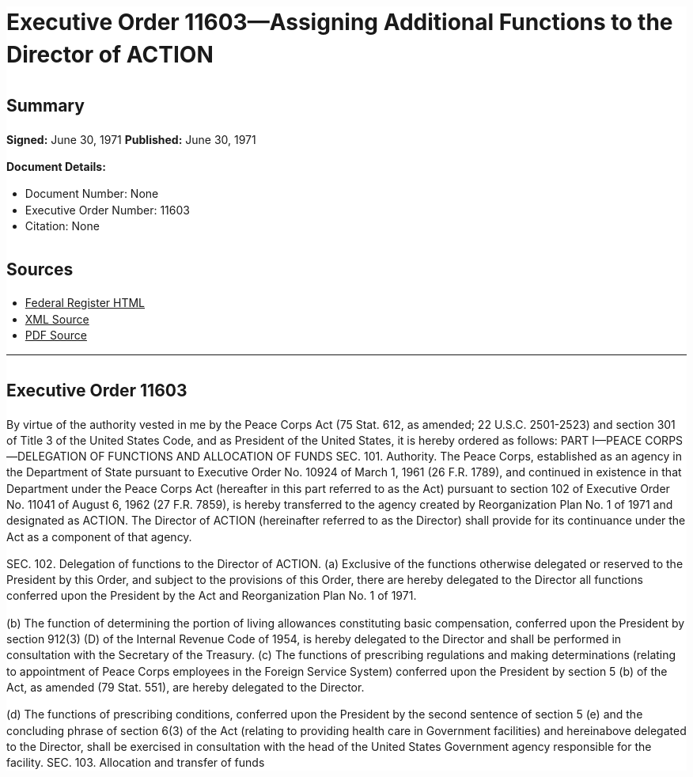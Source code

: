 # Executive Order 11603—Assigning Additional Functions to the Director of ACTION

## Summary

**Signed:** June 30, 1971
**Published:** June 30, 1971

**Document Details:**
- Document Number: None
- Executive Order Number: 11603
- Citation: None

## Sources
- [Federal Register HTML](https://www.presidency.ucsb.edu/documents/executive-order-11603-assigning-additional-functions-the-director-action)
- [XML Source](None)
- [PDF Source](None)

---

## Executive Order 11603

By virtue of the authority vested in me by the Peace Corps Act (75 Stat. 612, as amended; 22 U.S.C. 2501-2523) and section 301 of Title 3 of the United States Code, and as President of the United States, it is hereby ordered as follows:
PART I—PEACE CORPS—DELEGATION OF FUNCTIONS AND ALLOCATION OF FUNDS
SEC. 101. Authority. The Peace Corps, established as an agency in the Department of State pursuant to Executive Order No. 10924 of March 1, 1961 (26 F.R. 1789), and continued in existence in that Department under the Peace Corps Act (hereafter in this part referred to as the Act) pursuant to section 102 of Executive Order No. 11041 of August 6, 1962 (27 F.R. 7859), is hereby transferred to the agency created by Reorganization Plan No. 1 of 1971 and designated as ACTION. The Director of ACTION (hereinafter referred to as the Director) shall provide for its continuance under the Act as a component of that agency.

SEC. 102. Delegation of functions to the Director of ACTION. (a) Exclusive of the functions otherwise delegated or reserved to the President by this Order, and subject to the provisions of this Order, there are hereby delegated to the Director all functions conferred upon the President by the Act and Reorganization Plan No. 1 of 1971.

(b) The function of determining the portion of living allowances constituting basic compensation, conferred upon the President by section 912(3) (D) of the Internal Revenue Code of 1954, is hereby delegated to the Director and shall be performed in consultation with the Secretary of the Treasury.
(c) The functions of prescribing regulations and making determinations (relating to appointment of Peace Corps employees in the Foreign Service System) conferred upon the President by section 5 (b) of the Act, as amended (79 Stat. 551), are hereby delegated to the Director.

(d) The functions of prescribing conditions, conferred upon the President by the second sentence of section 5 (e) and the concluding phrase of section 6(3) of the Act (relating to providing health care in Government facilities) and hereinabove delegated to the Director, shall be exercised in consultation with the head of the United States Government agency responsible for the facility.
SEC. 103. Allocation and transfer of funds
